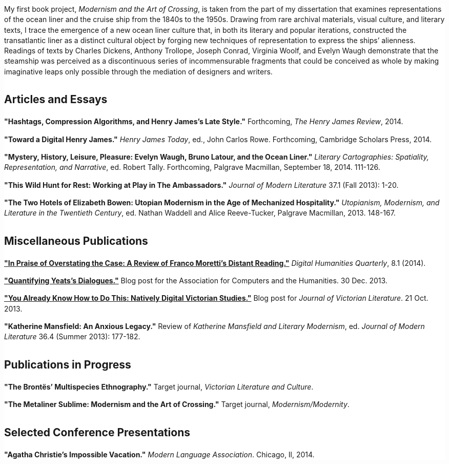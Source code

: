 My first book project, *Modernism and the Art of Crossing*, is taken from the part of my dissertation that examines representations of the ocean liner and the cruise ship from the 1840s to the 1950s. Drawing from rare archival materials, visual culture, and literary texts, I trace the emergence of a new ocean liner culture that, in both its literary and popular iterations, constructed the transatlantic liner as a distinct cultural object by forging new techniques of representation to express the ships’ alienness. Readings of texts by Charles Dickens, Anthony Trollope, Joseph Conrad, Virginia Woolf, and Evelyn Waugh demonstrate that the steamship was perceived as a discontinuous series of incommensurable fragments that could be conceived as whole by making imaginative leaps only possible through the mediation of designers and writers.

## Articles and Essays

**"Hashtags, Compression Algorithms, and Henry James’s Late Style."** Forthcoming, *The Henry James Review*, 2014.

**"Toward a Digital Henry James."** *Henry James Today*, ed., John Carlos Rowe. Forthcoming, Cambridge Scholars Press, 2014.

**"Mystery, History, Leisure, Pleasure: Evelyn Waugh, Bruno Latour, and the Ocean Liner."** *Literary Cartographies: Spatiality, Representation, and Narrative*, ed. Robert Tally. Forthcoming, Palgrave Macmillan, September 18, 2014. 111-126.

**"This Wild Hunt for Rest: Working at Play in The Ambassadors."** *Journal of Modern Literature* 37.1 (Fall 2013): 1-20.

**"The Two Hotels of Elizabeth Bowen: Utopian Modernism in the Age of Mechanized Hospitality."** *Utopianism, Modernism, and Literature in the Twentieth Century*, ed. Nathan Waddell and Alice Reeve-Tucker, Palgrave Macmillan, 2013. 148-167.

## Miscellaneous Publications

**["In Praise of Overstating the Case: A Review of Franco Moretti’s Distant Reading."](http:///www.digitalhumanities.org/dhq/vol/8/1/000171/000171.html)** *Digital Humanities Quarterly*, 8.1 (2014).

**["Quantifying Yeats’s Dialogues."](http://ach.org/2013/12/30/quantifying-yeatss-dialogues/)** Blog post for the Association for Computers and the Humanities. 30 Dec. 2013. 

**["You Already Know How to Do This: Natively Digital Victorian Studies."](http://myblogs.informa.com/jvc/2013/10/21/you-already-know-how-to-do-this-natively-digital-victorian-studies/)** Blog post for *Journal of Victorian Literature*. 21 Oct. 2013. 

**"Katherine Mansfield: An Anxious Legacy."** Review of *Katherine Mansfield and Literary Modernism*, ed. *Journal of Modern Literature* 36.4 (Summer 2013): 177-182.

## Publications in Progress

**"The Brontës’ Multispecies Ethnography."** Target journal, *Victorian Literature and Culture*.

**"The Metaliner Sublime: Modernism and the Art of Crossing."** Target journal, *Modernism/Modernity*.

## Selected Conference Presentations

**"Agatha Christie’s Impossible Vacation."**  *Modern Language Association*. Chicago, Il, 2014.
